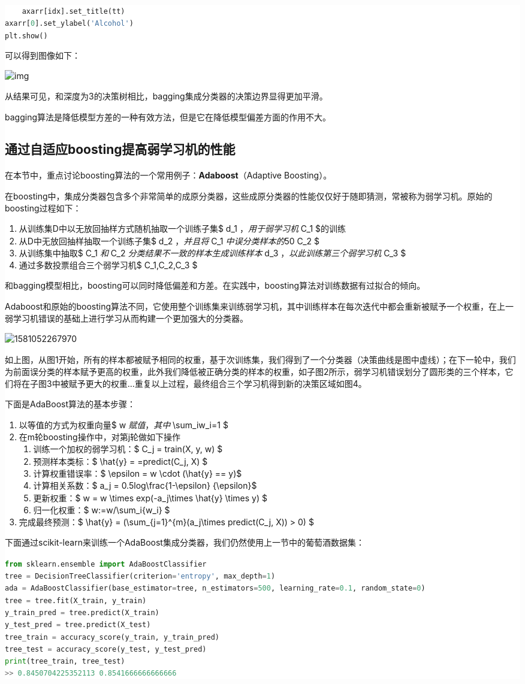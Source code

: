 ```python
    axarr[idx].set_title(tt)
axarr[0].set_ylabel('Alcohol')
plt.show()
```

可以得到图像如下：

![img](./Fri,%2007%20Feb%202020%20124204.png)

从结果可见，和深度为3的决策树相比，bagging集成分类器的决策边界显得更加平滑。

bagging算法是降低模型方差的一种有效方法，但是它在降低模型偏差方面的作用不大。

## 通过自适应boosting提高弱学习机的性能

在本节中，重点讨论boosting算法的一个常用例子：**Adaboost**（Adaptive Boosting）。

在boosting中，集成分类器包含多个非常简单的成原分类器，这些成原分类器的性能仅仅好于随即猜测，常被称为弱学习机。原始的boosting过程如下：

1. 从训练集D中以无放回抽样方式随机抽取一个训练子集$ d_1 $，用于弱学习机$ C_1 $的训练
2. 从D中无放回抽样抽取一个训练子集$ d_2 $，并且将$ C_1 $中误分类样本的50%加入到训练集中，训练得到弱学习机$ C_2 $
3. 从训练集中抽取$ C_1 $和$ C_2 $分类结果不一致的样本生成训练样本$ d_3 $，以此训练第三个弱学习机$ C_3 $
4. 通过多数投票组合三个弱学习机$ C_1,C_2,C_3 $

和bagging模型相比，boosting可以同时降低偏差和方差。在实践中，boosting算法对训练数据有过拟合的倾向。

Adaboost和原始的boosting算法不同，它使用整个训练集来训练弱学习机，其中训练样本在每次迭代中都会重新被赋予一个权重，在上一弱学习机错误的基础上进行学习从而构建一个更加强大的分类器。

![1581052267970](./1581052267970.png)

如上图，从图1开始，所有的样本都被赋予相同的权重，基于次训练集，我们得到了一个分类器（决策曲线是图中虚线）；在下一轮中，我们为前面误分类的样本赋予更高的权重，此外我们降低被正确分类的样本的权重，如子图2所示，弱学习机错误划分了圆形类的三个样本，它们将在子图3中被赋予更大的权重...重复以上过程，最终组合三个学习机得到新的决策区域如图4。

下面是AdaBoost算法的基本步骤：

1. 以等值的方式为权重向量$ w $赋值，其中$ \sum_iw_i=1 $
2. 在m轮boosting操作中，对第j轮做如下操作
   1. 训练一个加权的弱学习机：$ C_j = train(X, y, w) $
   2. 预测样本类标：$ \hat{y} = =predict(C_j, X) $
   3. 计算权重错误率：$ \epsilon  = w \cdot (\hat{y} == y)$
   4. 计算相关系数：$ a_j = 0.5log\frac{1-\epsilon} {\epsilon}$
   5. 更新权重：$ w = w \times exp(-a_j\times \hat{y} \times y) $
   6. 归一化权重：$ w:=w/\sum_i{w_i} $
3. 完成最终预测：$ \hat{y} = (\sum_{j=1}^{m}(a_j\times predict(C_j, X)) > 0) $

下面通过scikit-learn来训练一个AdaBoost集成分类器，我们仍然使用上一节中的葡萄酒数据集：

```python
from sklearn.ensemble import AdaBoostClassifier
tree = DecisionTreeClassifier(criterion='entropy', max_depth=1)
ada = AdaBoostClassifier(base_estimator=tree, n_estimators=500, learning_rate=0.1, random_state=0)
tree = tree.fit(X_train, y_train)
y_train_pred = tree.predict(X_train)
y_test_pred = tree.predict(X_test)
tree_train = accuracy_score(y_train, y_train_pred)
tree_test = accuracy_score(y_test, y_test_pred)
print(tree_train, tree_test)
>> 0.8450704225352113 0.8541666666666666
```
